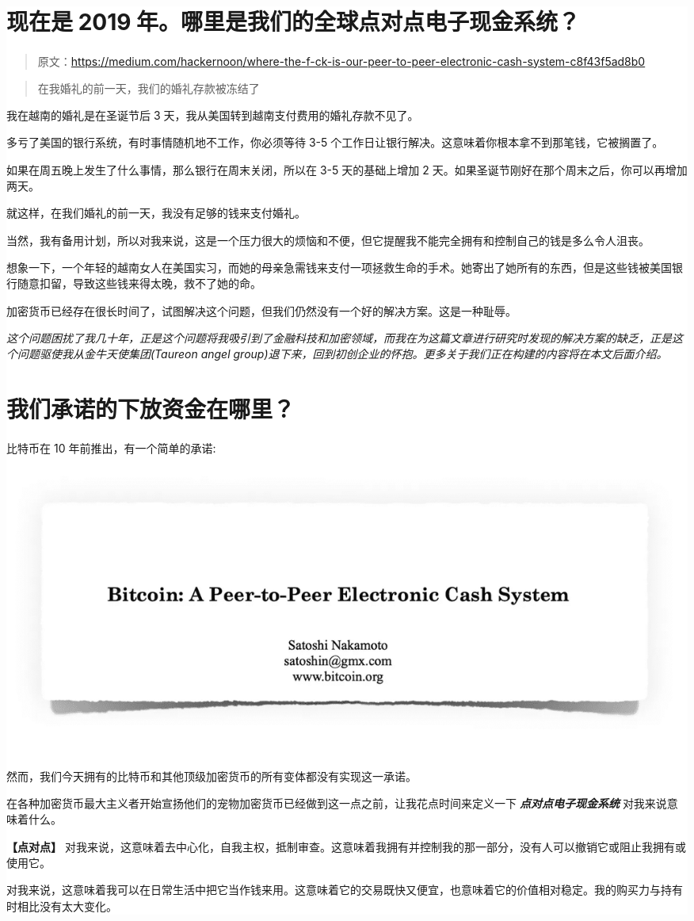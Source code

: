 # 现在是 2019 年。哪里是我们的全球点对点电子现金系统？

> 原文：<https://medium.com/hackernoon/where-the-f-ck-is-our-peer-to-peer-electronic-cash-system-c8f43f5ad8b0>

> 在我婚礼的前一天，我们的婚礼存款被冻结了

我在越南的婚礼是在圣诞节后 3 天，我从美国转到越南支付费用的婚礼存款不见了。

多亏了美国的银行系统，有时事情随机地不工作，你必须等待 3-5 个工作日让银行解决。这意味着你根本拿不到那笔钱，它被搁置了。

如果在周五晚上发生了什么事情，那么银行在周末关闭，所以在 3-5 天的基础上增加 2 天。如果圣诞节刚好在那个周末之后，你可以再增加两天。

就这样，在我们婚礼的前一天，我没有足够的钱来支付婚礼。

当然，我有备用计划，所以对我来说，这是一个压力很大的烦恼和不便，但它提醒我不能完全拥有和控制自己的钱是多么令人沮丧。

想象一下，一个年轻的越南女人在美国实习，而她的母亲急需钱来支付一项拯救生命的手术。她寄出了她所有的东西，但是这些钱被美国银行随意扣留，导致这些钱来得太晚，救不了她的命。

加密货币已经存在很长时间了，试图解决这个问题，但我们仍然没有一个好的解决方案。这是一种耻辱。

*这个问题困扰了我几十年，正是这个问题将我吸引到了金融科技和加密领域，而我在为这篇文章进行研究时发现的解决方案的缺乏，正是这个问题驱使我从金牛天使集团(Taureon angel group)退下来，回到初创企业的怀抱。更多关于我们正在构建的内容将在本文后面介绍。*

# **我们承诺的下放资金在哪里？**

比特币在 10 年前推出，有一个简单的承诺:

![](img/e8181c87d61d52575a28937c82fdd109.png)

然而，我们今天拥有的比特币和其他顶级加密货币的所有变体都没有实现这一承诺。

在各种加密货币最大主义者开始宣扬他们的宠物加密货币已经做到这一点之前，让我花点时间来定义一下 ***点对点电子现金系统*** 对我来说意味着什么。

**【点对点】** 对我来说，这意味着去中心化，自我主权，抵制审查。这意味着我拥有并控制我的那一部分，没有人可以撤销它或阻止我拥有或使用它。

对我来说，这意味着我可以在日常生活中把它当作钱来用。这意味着它的交易既快又便宜，也意味着它的价值相对稳定。我的购买力与持有时相比没有太大变化。
